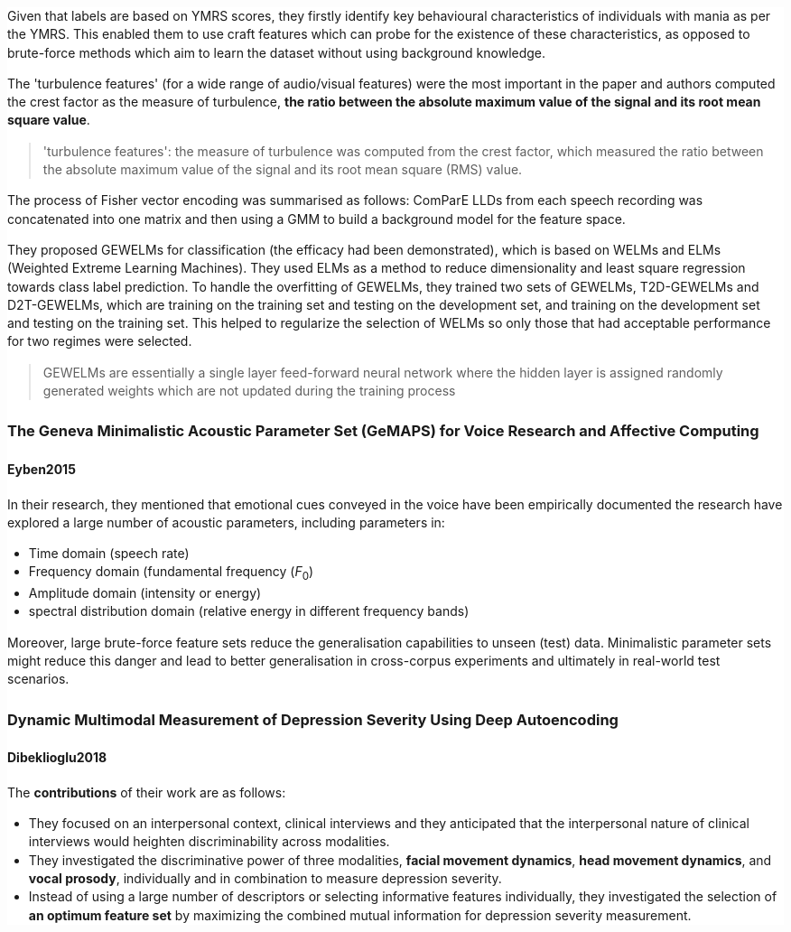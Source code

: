 Given that labels are based on YMRS scores, they firstly identify key behavioural characteristics of individuals with mania as per the YMRS. This enabled them to use craft features which can probe for the existence of these characteristics, as opposed to brute-force methods which aim to learn the dataset without using background knowledge. 

The 'turbulence features' (for a wide range of audio/visual features) were the most important in the paper and authors computed the crest factor as the measure of turbulence, __the ratio between the absolute maximum value of the signal and its root mean square value__. 

> 'turbulence features': the measure of turbulence was computed from the crest factor, which measured the ratio between the absolute maximum value of the signal and its root mean square (RMS) value.

The process of Fisher vector encoding was summarised as follows: ComParE LLDs from each speech recording was concatenated into one matrix and then using a GMM to build a background model for the feature space. 

They proposed GEWELMs for classification (the efficacy had been demonstrated), which is based on WELMs and ELMs (Weighted Extreme Learning Machines). They used ELMs as a method to reduce dimensionality and least square regression towards class label prediction. To handle the overfitting of GEWELMs, they trained two sets of GEWELMs, T2D-GEWELMs and D2T-GEWELMs, which are training on the training set and testing on the development set, and training on the development set and testing on the training set. This helped to regularize the selection of WELMs so only those that had acceptable performance for two regimes were selected.

> GEWELMs are essentially a single layer feed-forward neural network where the hidden layer is assigned randomly generated weights which are not updated during the training process



### The Geneva Minimalistic Acoustic Parameter Set (GeMAPS) for Voice Research and Affective Computing
#### Eyben2015

In their research, they mentioned that emotional cues conveyed in the voice have been empirically documented the research have explored a large number of acoustic parameters, including parameters in:
* Time domain (speech rate)
* Frequency domain (fundamental frequency ($F_0$)
* Amplitude domain (intensity or energy)
* spectral distribution domain (relative energy in different frequency bands)

Moreover, large brute-force feature sets reduce the generalisation capabilities to unseen (test) data. Minimalistic parameter sets might reduce this danger and lead to better generalisation in cross-corpus experiments and ultimately in real-world test scenarios.



### Dynamic Multimodal Measurement of Depression Severity Using Deep Autoencoding
#### Dibeklioglu2018

The **contributions** of their work are as follows:
* They focused on an interpersonal context, clinical interviews and they anticipated that the interpersonal nature of clinical interviews would heighten discriminability across modalities. 
* They investigated the discriminative power of three modalities, **facial movement dynamics**, **head movement dynamics**, and **vocal prosody**, individually and in combination to measure depression severity.
* Instead of using a large number of descriptors or selecting informative features individually, they investigated the selection of **an optimum feature set** by maximizing the combined mutual information for depression severity measurement.
